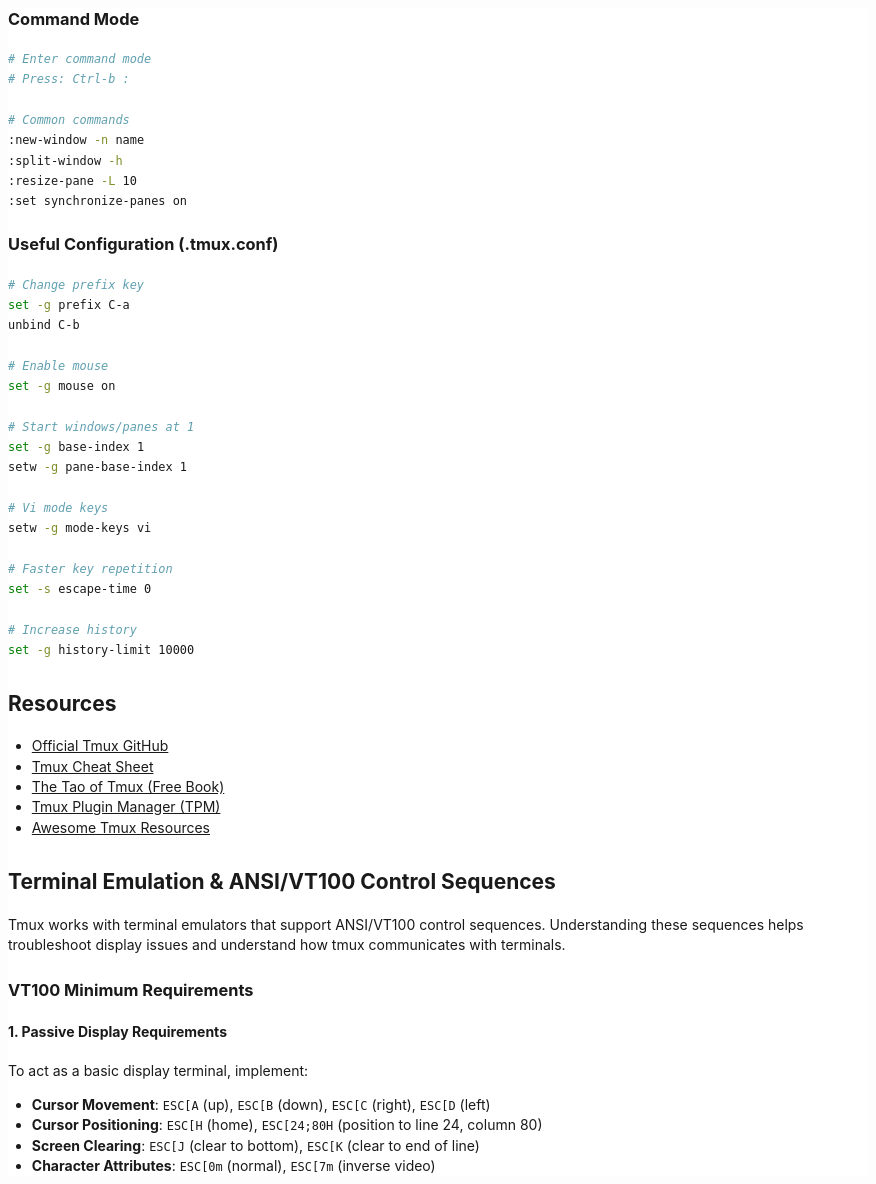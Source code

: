 ### Command Mode
```bash
# Enter command mode
# Press: Ctrl-b :

# Common commands
:new-window -n name
:split-window -h
:resize-pane -L 10
:set synchronize-panes on
```

### Useful Configuration (.tmux.conf)
```bash
# Change prefix key
set -g prefix C-a
unbind C-b

# Enable mouse
set -g mouse on

# Start windows/panes at 1
set -g base-index 1
setw -g pane-base-index 1

# Vi mode keys
setw -g mode-keys vi

# Faster key repetition
set -s escape-time 0

# Increase history
set -g history-limit 10000
```

## Resources
- [Official Tmux GitHub](https://github.com/tmux/tmux)
- [Tmux Cheat Sheet](https://tmuxcheatsheet.com/)
- [The Tao of Tmux (Free Book)](https://leanpub.com/the-tao-of-tmux/read)
- [Tmux Plugin Manager (TPM)](https://github.com/tmux-plugins/tpm)
- [Awesome Tmux Resources](https://github.com/rothgar/awesome-tmux)

## Terminal Emulation & ANSI/VT100 Control Sequences

Tmux works with terminal emulators that support ANSI/VT100 control sequences. Understanding these sequences helps troubleshoot display issues and understand how tmux communicates with terminals.

### VT100 Minimum Requirements

#### 1. Passive Display Requirements
To act as a basic display terminal, implement:
- **Cursor Movement**: `ESC[A` (up), `ESC[B` (down), `ESC[C` (right), `ESC[D` (left)
- **Cursor Positioning**: `ESC[H` (home), `ESC[24;80H` (position to line 24, column 80)
- **Screen Clearing**: `ESC[J` (clear to bottom), `ESC[K` (clear to end of line)
- **Character Attributes**: `ESC[0m` (normal), `ESC[7m` (inverse video)
